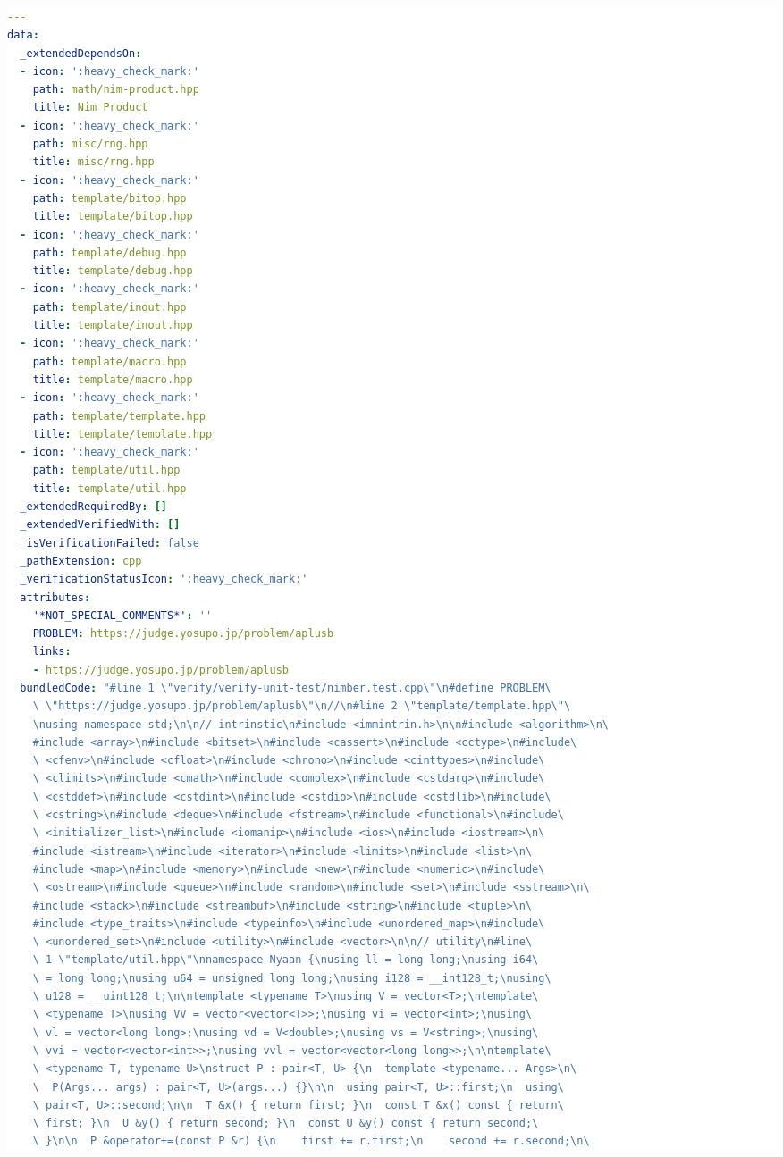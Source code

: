 ```yaml
---
data:
  _extendedDependsOn:
  - icon: ':heavy_check_mark:'
    path: math/nim-product.hpp
    title: Nim Product
  - icon: ':heavy_check_mark:'
    path: misc/rng.hpp
    title: misc/rng.hpp
  - icon: ':heavy_check_mark:'
    path: template/bitop.hpp
    title: template/bitop.hpp
  - icon: ':heavy_check_mark:'
    path: template/debug.hpp
    title: template/debug.hpp
  - icon: ':heavy_check_mark:'
    path: template/inout.hpp
    title: template/inout.hpp
  - icon: ':heavy_check_mark:'
    path: template/macro.hpp
    title: template/macro.hpp
  - icon: ':heavy_check_mark:'
    path: template/template.hpp
    title: template/template.hpp
  - icon: ':heavy_check_mark:'
    path: template/util.hpp
    title: template/util.hpp
  _extendedRequiredBy: []
  _extendedVerifiedWith: []
  _isVerificationFailed: false
  _pathExtension: cpp
  _verificationStatusIcon: ':heavy_check_mark:'
  attributes:
    '*NOT_SPECIAL_COMMENTS*': ''
    PROBLEM: https://judge.yosupo.jp/problem/aplusb
    links:
    - https://judge.yosupo.jp/problem/aplusb
  bundledCode: "#line 1 \"verify/verify-unit-test/nimber.test.cpp\"\n#define PROBLEM\
    \ \"https://judge.yosupo.jp/problem/aplusb\"\n//\n#line 2 \"template/template.hpp\"\
    \nusing namespace std;\n\n// intrinstic\n#include <immintrin.h>\n\n#include <algorithm>\n\
    #include <array>\n#include <bitset>\n#include <cassert>\n#include <cctype>\n#include\
    \ <cfenv>\n#include <cfloat>\n#include <chrono>\n#include <cinttypes>\n#include\
    \ <climits>\n#include <cmath>\n#include <complex>\n#include <cstdarg>\n#include\
    \ <cstddef>\n#include <cstdint>\n#include <cstdio>\n#include <cstdlib>\n#include\
    \ <cstring>\n#include <deque>\n#include <fstream>\n#include <functional>\n#include\
    \ <initializer_list>\n#include <iomanip>\n#include <ios>\n#include <iostream>\n\
    #include <istream>\n#include <iterator>\n#include <limits>\n#include <list>\n\
    #include <map>\n#include <memory>\n#include <new>\n#include <numeric>\n#include\
    \ <ostream>\n#include <queue>\n#include <random>\n#include <set>\n#include <sstream>\n\
    #include <stack>\n#include <streambuf>\n#include <string>\n#include <tuple>\n\
    #include <type_traits>\n#include <typeinfo>\n#include <unordered_map>\n#include\
    \ <unordered_set>\n#include <utility>\n#include <vector>\n\n// utility\n#line\
    \ 1 \"template/util.hpp\"\nnamespace Nyaan {\nusing ll = long long;\nusing i64\
    \ = long long;\nusing u64 = unsigned long long;\nusing i128 = __int128_t;\nusing\
    \ u128 = __uint128_t;\n\ntemplate <typename T>\nusing V = vector<T>;\ntemplate\
    \ <typename T>\nusing VV = vector<vector<T>>;\nusing vi = vector<int>;\nusing\
    \ vl = vector<long long>;\nusing vd = V<double>;\nusing vs = V<string>;\nusing\
    \ vvi = vector<vector<int>>;\nusing vvl = vector<vector<long long>>;\n\ntemplate\
    \ <typename T, typename U>\nstruct P : pair<T, U> {\n  template <typename... Args>\n\
    \  P(Args... args) : pair<T, U>(args...) {}\n\n  using pair<T, U>::first;\n  using\
    \ pair<T, U>::second;\n\n  T &x() { return first; }\n  const T &x() const { return\
    \ first; }\n  U &y() { return second; }\n  const U &y() const { return second;\
    \ }\n\n  P &operator+=(const P &r) {\n    first += r.first;\n    second += r.second;\n\
```